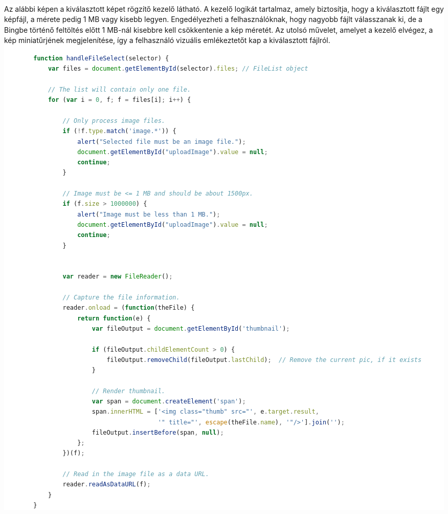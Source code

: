 Az alábbi képen a kiválasztott képet rögzítő kezelő látható. A kezelő logikát tartalmaz, amely biztosítja, hogy a kiválasztott fájlt egy képfájl, a mérete pedig 1 MB vagy kisebb legyen. Engedélyezheti a felhasználóknak, hogy nagyobb fájlt válasszanak ki, de a Bingbe történő feltöltés előtt 1 MB-nál kisebbre kell csökkentenie a kép méretét. Az utolsó művelet, amelyet a kezelő elvégez, a kép miniatűrjének megjelenítése, így a felhasználó vizuális emlékeztetőt kap a kiválasztott fájlról.

```javascript
        function handleFileSelect(selector) {
            var files = document.getElementById(selector).files; // FileList object

            // The list will contain only one file.
            for (var i = 0, f; f = files[i]; i++) {
      
                // Only process image files.
                if (!f.type.match('image.*')) {
                    alert("Selected file must be an image file.");
                    document.getElementById("uploadImage").value = null;
                    continue;
                }
      
                // Image must be <= 1 MB and should be about 1500px.
                if (f.size > 1000000) {
                    alert("Image must be less than 1 MB.");
                    document.getElementById("uploadImage").value = null;
                    continue;
                }


                var reader = new FileReader();
      
                // Capture the file information.
                reader.onload = (function(theFile) {
                    return function(e) {
                        var fileOutput = document.getElementById('thumbnail');

                        if (fileOutput.childElementCount > 0) {
                            fileOutput.removeChild(fileOutput.lastChild);  // Remove the current pic, if it exists
                        }

                        // Render thumbnail.
                        var span = document.createElement('span');
                        span.innerHTML = ['<img class="thumb" src="', e.target.result,
                                          '" title="', escape(theFile.name), '"/>'].join('');
                        fileOutput.insertBefore(span, null);
                    };
                })(f);
      
                // Read in the image file as a data URL.
                reader.readAsDataURL(f);
            }
        }
```
